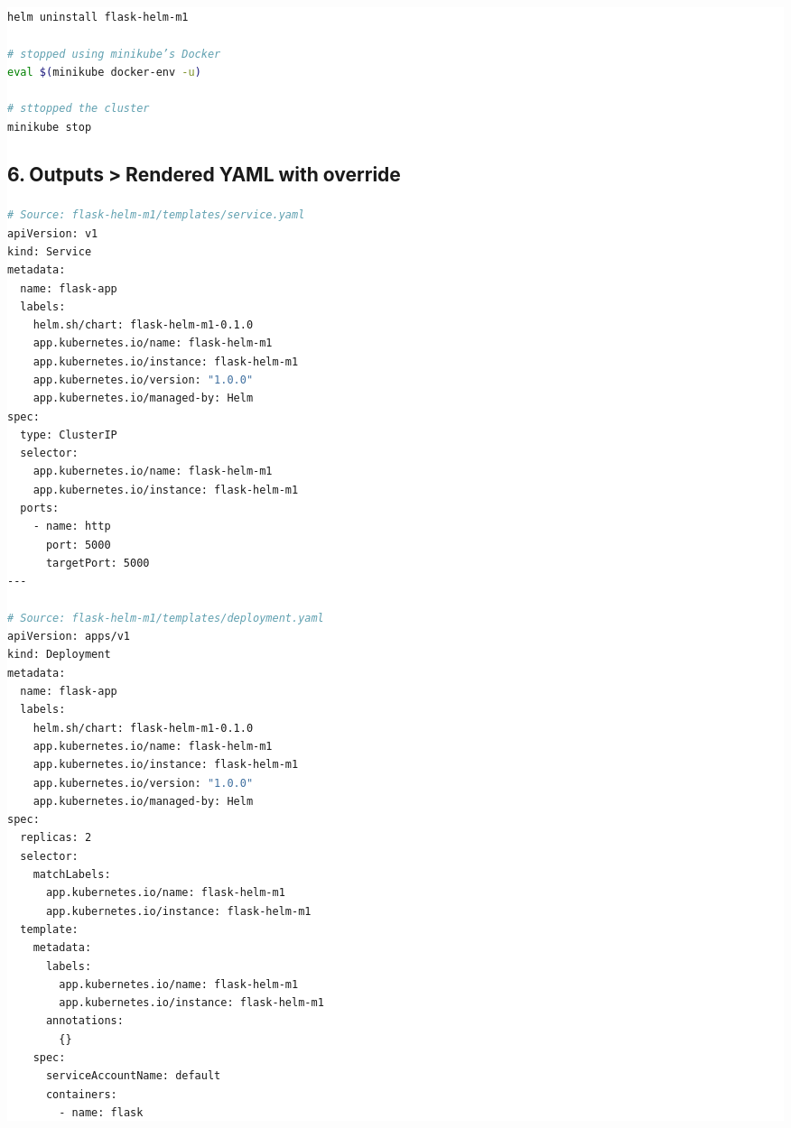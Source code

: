 ```bash
helm uninstall flask-helm-m1

# stopped using minikube’s Docker 
eval $(minikube docker-env -u)

# sttopped the cluster
minikube stop

```

## 6. Outputs > Rendered YAML with override

```bash
# Source: flask-helm-m1/templates/service.yaml
apiVersion: v1
kind: Service
metadata:
  name: flask-app
  labels:
    helm.sh/chart: flask-helm-m1-0.1.0
    app.kubernetes.io/name: flask-helm-m1
    app.kubernetes.io/instance: flask-helm-m1
    app.kubernetes.io/version: "1.0.0"
    app.kubernetes.io/managed-by: Helm
spec:
  type: ClusterIP
  selector:
    app.kubernetes.io/name: flask-helm-m1
    app.kubernetes.io/instance: flask-helm-m1
  ports:
    - name: http
      port: 5000
      targetPort: 5000
---

# Source: flask-helm-m1/templates/deployment.yaml
apiVersion: apps/v1
kind: Deployment
metadata:
  name: flask-app
  labels:
    helm.sh/chart: flask-helm-m1-0.1.0
    app.kubernetes.io/name: flask-helm-m1
    app.kubernetes.io/instance: flask-helm-m1
    app.kubernetes.io/version: "1.0.0"
    app.kubernetes.io/managed-by: Helm
spec:
  replicas: 2
  selector:
    matchLabels:
      app.kubernetes.io/name: flask-helm-m1
      app.kubernetes.io/instance: flask-helm-m1
  template:
    metadata:
      labels:
        app.kubernetes.io/name: flask-helm-m1
        app.kubernetes.io/instance: flask-helm-m1
      annotations:
        {}
    spec:
      serviceAccountName: default
      containers:
        - name: flask
```
